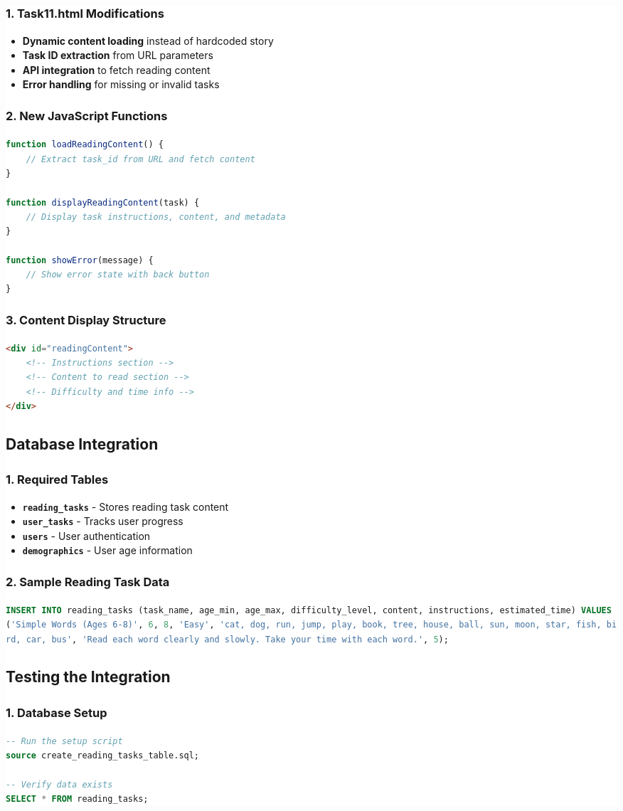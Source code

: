 ### 1. Task11.html Modifications
- **Dynamic content loading** instead of hardcoded story
- **Task ID extraction** from URL parameters
- **API integration** to fetch reading content
- **Error handling** for missing or invalid tasks

### 2. New JavaScript Functions
```javascript
function loadReadingContent() {
    // Extract task_id from URL and fetch content
}

function displayReadingContent(task) {
    // Display task instructions, content, and metadata
}

function showError(message) {
    // Show error state with back button
}
```

### 3. Content Display Structure
```html
<div id="readingContent">
    <!-- Instructions section -->
    <!-- Content to read section -->
    <!-- Difficulty and time info -->
</div>
```

## Database Integration

### 1. Required Tables
- **`reading_tasks`** - Stores reading task content
- **`user_tasks`** - Tracks user progress
- **`users`** - User authentication
- **`demographics`** - User age information

### 2. Sample Reading Task Data
```sql
INSERT INTO reading_tasks (task_name, age_min, age_max, difficulty_level, content, instructions, estimated_time) VALUES
('Simple Words (Ages 6-8)', 6, 8, 'Easy', 'cat, dog, run, jump, play, book, tree, house, ball, sun, moon, star, fish, bird, car, bus', 'Read each word clearly and slowly. Take your time with each word.', 5);
```

## Testing the Integration

### 1. Database Setup
```sql
-- Run the setup script
source create_reading_tasks_table.sql;

-- Verify data exists
SELECT * FROM reading_tasks;
```
